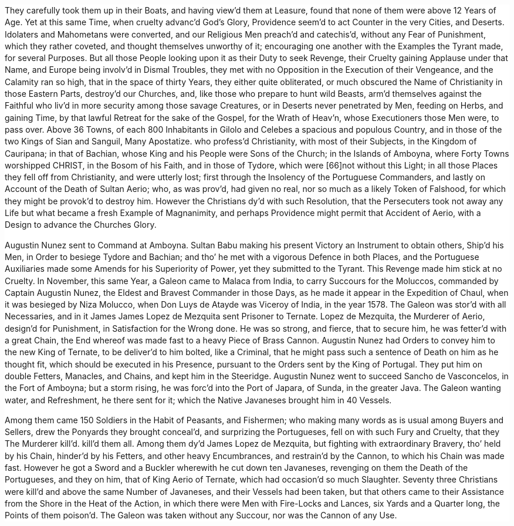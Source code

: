 They carefully took them up in their Boats, and having view’d them at Leasure, found that none of them were above 12 Years of Age. Yet at this same Time, when cruelty advanc’d God’s Glory, Providence seem’d to act Counter in the very Cities, and Deserts. Idolaters and Mahometans were converted, and our Religious Men preach’d and catechis’d, without any Fear of Punishment, which they rather coveted, and thought themselves unworthy of it; encouraging one another with the Examples the Tyrant made, for several Purposes. But all those People looking upon it as their Duty to seek Revenge, their Cruelty gaining Applause under that Name, and Europe being involv’d in Dismal Troubles, they met with no Opposition in the Execution of their Vengeance, and the Calamity ran so high, that in the space of thirty Years, they either quite obliterated, or much obscured the Name of Christianity in those Eastern Parts, destroy’d our Churches, and, like those who prepare to hunt wild Beasts, arm’d themselves against the Faithful who liv’d in more security among those savage Creatures, or in Deserts never penetrated by Men, feeding on Herbs, and gaining Time, by that lawful Retreat for the sake of the Gospel, for the Wrath of Heav’n, whose Executioners those Men were, to pass over. Above 36 Towns, of each 800 Inhabitants in Gilolo and Celebes a spacious and populous Country, and in those of the two Kings of Sian and Sanguil, Many Apostatize. who profess’d Christianity, with most of their Subjects, in the Kingdom of Cauripana; in that of Bachian, whose King and his People were Sons of the Church; in the Islands of Amboyna, where Forty Towns worshipped CHRIST, in the Bosom of his Faith, and in those of Tydore, which were [66]not without this Light; in all those Places they fell off from Christianity, and were utterly lost; first through the Insolency of the Portuguese Commanders, and lastly on Account of the Death of Sultan Aerio; who, as was prov’d, had given no real, nor so much as a likely Token of Falshood, for which they might be provok’d to destroy him. However the Christians dy’d with such Resolution, that the Persecuters took not away any Life but what became a fresh Example of Magnanimity, and perhaps Providence might permit that Accident of Aerio, with a Design to advance the Churches Glory.

Augustin Nunez sent to Command at Amboyna. Sultan Babu making his present Victory an Instrument to obtain others, Ship’d his Men, in Order to besiege Tydore and Bachian; and tho’ he met with a vigorous Defence in both Places, and the Portuguese Auxiliaries made some Amends for his Superiority of Power, yet they submitted to the Tyrant. This Revenge made him stick at no Cruelty. In November, this same Year, a Galeon came to Malaca from India, to carry Succours for the Moluccos, commanded by Captain Augustin Nunez, the Eldest and Bravest Commander in those Days, as he made it appear in the Expedition of Chaul, when it was besieged by Niza Molucco, when Don Luys de Atayde was Viceroy of India, in the year 1578. The Galeon was stor’d with all Necessaries, and in it James James Lopez de Mezquita sent Prisoner to Ternate. Lopez de Mezquita, the Murderer of Aerio, design’d for Punishment, in Satisfaction for the Wrong done. He was so strong, and fierce, that to secure him, he was fetter’d with a great Chain, the End whereof was made fast to a heavy Piece of Brass Cannon. Augustin Nunez had Orders to convey him to the new King of Ternate, to be deliver’d to him bolted, like a Criminal, that he might pass such a sentence of Death on him as he thought fit, which should be executed in his Presence, pursuant to the Orders sent by the King of Portugal. They put him on double Fetters, Manacles, and Chains, and kept him in the Steeridge. Augustin Nunez went to succeed Sancho de Vasconcelos, in the Fort of Amboyna; but a storm rising, he was forc’d into the Port of Japara, of Sunda, in the greater Java. The Galeon wanting water, and Refreshment, he there sent for it; which the Native Javaneses brought him in 40 Vessels. 

Among them came 150 Soldiers in the Habit of Peasants, and Fishermen; who making many words as is usual among Buyers and Sellers, drew the Ponyards they brought conceal’d, and surprizing the Portugueses, fell on with such Fury and Cruelty, that they The Murderer kill’d. kill’d them all. Among them dy’d James Lopez de Mezquita, but fighting with extraordinary Bravery, tho’ held by his Chain, hinder’d by his Fetters, and other heavy Encumbrances, and restrain’d by the Cannon, to which his Chain was made fast. However he got a Sword and a Buckler wherewith he cut down ten Javaneses, revenging on them the Death of the Portugueses, and they on him, that of King Aerio of Ternate, which had occasion’d so much Slaughter. Seventy three Christians were kill’d and above the same Number of Javaneses, and their Vessels had been taken, but that others came to their Assistance from the Shore in the Heat of the Action, in which there were Men with Fire-Locks and Lances, six Yards and a Quarter long, the Points of them poison’d. The Galeon was taken without any Succour, nor was the Cannon of any Use.
